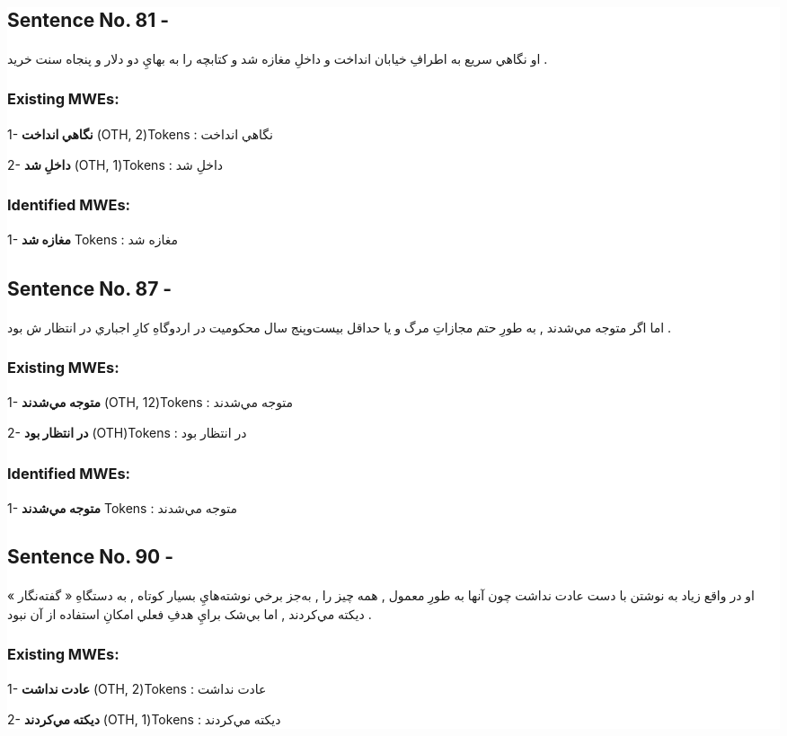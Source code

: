 ## Sentence No. 81 - 
او نگاهي سريع به اطرافِ خيابان انداخت و داخلِ مغازه شد و کتابچه را به بهايِ دو دلار و پنجاه سنت خريد . 
### Existing MWEs: 
1- **نگاهي انداخت** (OTH, 2)Tokens : 
نگاهي
انداخت

2- **داخلِ شد** (OTH, 1)Tokens : 
داخلِ
شد

### Identified MWEs: 
1- **مغازه شد** Tokens : 
مغازه
شد

## Sentence No. 87 - 
اما اگر متوجه مي‌شدند , به طورِ حتم مجازاتِ مرگ و يا حداقل بيست‌وپنج سال محکوميت در اردوگاهِ کارِ اجباري در انتظار ش بود . 
### Existing MWEs: 
1- **متوجه مي‌شدند** (OTH, 12)Tokens : 
متوجه
مي‌شدند

2- **در انتظار بود** (OTH)Tokens : 
در
انتظار
بود

### Identified MWEs: 
1- **متوجه مي‌شدند** Tokens : 
متوجه
مي‌شدند

## Sentence No. 90 - 
او در واقع زياد به نوشتن با دست عادت نداشت چون آنها به طورِ معمول , همه چیز را , به‌جز برخي نوشته‌هايِ بسيار کوتاه , به دستگاهِ « گفته‌نگار » ديکته مي‌کردند , اما بي‌شک برايِ هدفِ فعلي امکانِ استفاده از آن نبود . 
### Existing MWEs: 
1- **عادت نداشت** (OTH, 2)Tokens : 
عادت
نداشت

2- **ديکته مي‌کردند** (OTH, 1)Tokens : 
ديکته
مي‌کردند
